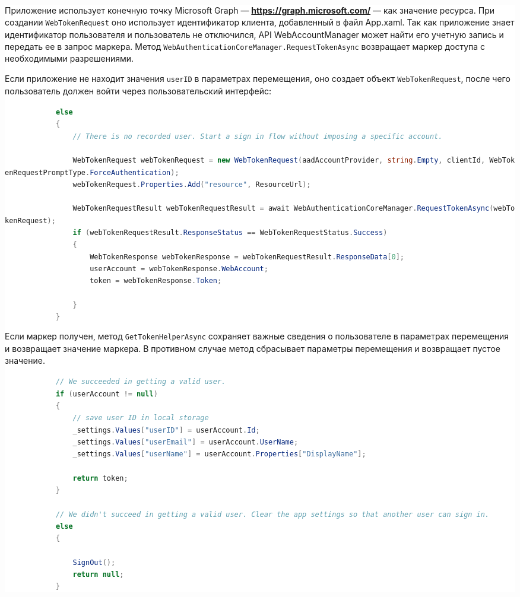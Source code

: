 Приложение использует конечную точку Microsoft Graph — **https://graph.microsoft.com/** — как значение ресурса. При создании ``WebTokenRequest`` оно использует идентификатор клиента, добавленный в файл App.xaml. Так как приложение знает идентификатор пользователя и пользователь не отключился, API WebAccountManager может найти его учетную запись и передать ее в запрос маркера. Метод ``WebAuthenticationCoreManager.RequestTokenAsync`` возвращает маркер доступа с необходимыми разрешениями.

Если приложение не находит значения ``userID`` в параметрах перемещения, оно создает объект ``WebTokenRequest``, после чего пользователь должен войти через пользовательский интерфейс:

```c#
            else
            {
                // There is no recorded user. Start a sign in flow without imposing a specific account.

                WebTokenRequest webTokenRequest = new WebTokenRequest(aadAccountProvider, string.Empty, clientId, WebTokenRequestPromptType.ForceAuthentication);
                webTokenRequest.Properties.Add("resource", ResourceUrl);

                WebTokenRequestResult webTokenRequestResult = await WebAuthenticationCoreManager.RequestTokenAsync(webTokenRequest);
                if (webTokenRequestResult.ResponseStatus == WebTokenRequestStatus.Success)
                {
                    WebTokenResponse webTokenResponse = webTokenRequestResult.ResponseData[0];
                    userAccount = webTokenResponse.WebAccount;
                    token = webTokenResponse.Token;

                }
            }
```

Если маркер получен, метод ``GetTokenHelperAsync`` сохраняет важные сведения о пользователе в параметрах перемещения и возвращает значение маркера. В противном случае метод сбрасывает параметры перемещения и возвращает пустое значение.

```c#
            // We succeeded in getting a valid user.
            if (userAccount != null)
            {
                // save user ID in local storage
                _settings.Values["userID"] = userAccount.Id;
                _settings.Values["userEmail"] = userAccount.UserName;
                _settings.Values["userName"] = userAccount.Properties["DisplayName"];

                return token;
            }

            // We didn't succeed in getting a valid user. Clear the app settings so that another user can sign in.
            else
            {
                
                SignOut();
                return null;
            }
```
